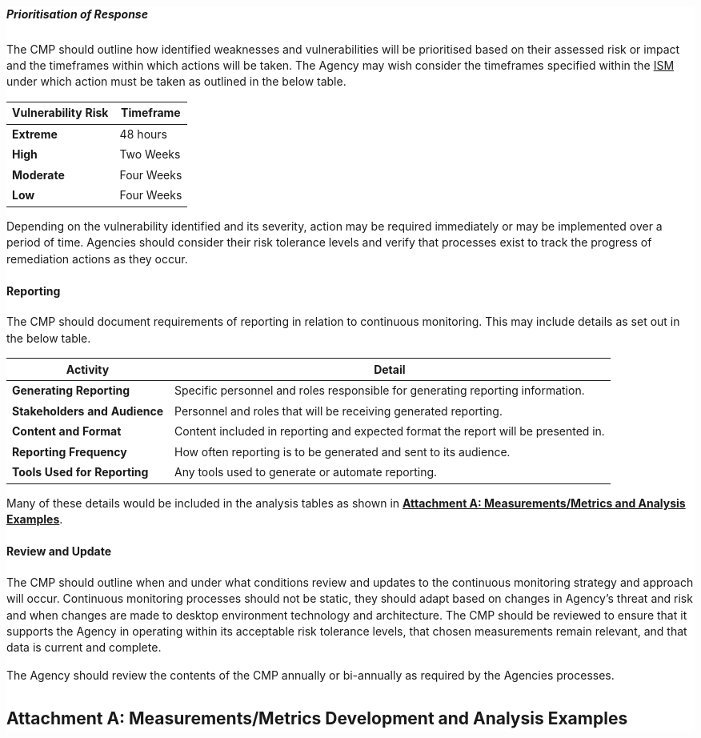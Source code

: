 ##### Prioritisation of Response

The CMP should outline how identified weaknesses and vulnerabilities will be prioritised based on their assessed risk or impact and the timeframes within which actions will be taken.
The Agency may wish consider the timeframes specified within the [ISM](https://www.cyber.gov.au/acsc/view-all-content/advice/guidelines-system-management) under which action must be taken as outlined in the below table.

|Vulnerability Risk  |Timeframe  |
|---------|---------|
|**Extreme**|48 hours|
|**High**|Two Weeks|
|**Moderate**|Four Weeks|
|**Low**|Four Weeks|

Depending on the vulnerability identified and its severity, action may be required immediately or may be implemented over a period of time. Agencies should consider their risk tolerance levels and verify that processes exist to track the progress of remediation actions as they occur.

#### Reporting

The CMP should document requirements of reporting in relation to continuous monitoring. This may include details as set out in the below table.

|Activity  |Detail  |
|---------|---------|
|**Generating Reporting**|Specific personnel and roles responsible for generating reporting information.|
|**Stakeholders and Audience**|Personnel and roles that will be receiving generated reporting.|
|**Content and Format**|Content included in reporting and expected format the report will be presented in.|
|**Reporting Frequency**|How often reporting is to be generated and sent to its audience.|
|**Tools Used for Reporting**|Any tools used to generate or automate reporting.|

Many of these details would be included in the analysis tables as shown in **[Attachment A: Measurements/Metrics and Analysis Examples](#attachment-a-measurementsmetrics-development-and-analysis-examples)**.

#### Review and Update

The CMP should outline when and under what conditions review and updates to the continuous monitoring strategy and approach will occur.
Continuous monitoring processes should not be static, they should adapt based on changes in Agency’s threat and risk and when changes are made to desktop environment technology and architecture. The CMP should be reviewed to ensure that it supports the Agency in operating within its acceptable risk tolerance levels, that chosen measurements remain relevant, and that data is current and complete.

The Agency should review the contents of the CMP annually or bi-annually as required by the Agencies processes.

## Attachment A: Measurements/Metrics Development and Analysis Examples
